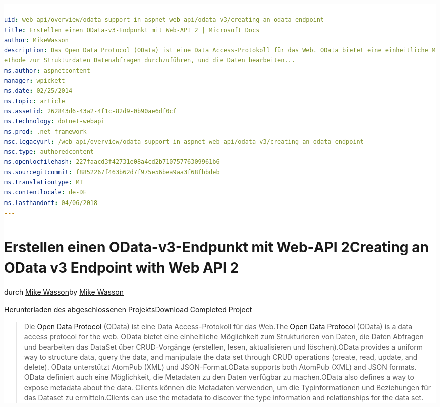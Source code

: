 ```yaml
---
uid: web-api/overview/odata-support-in-aspnet-web-api/odata-v3/creating-an-odata-endpoint
title: Erstellen einen OData-v3-Endpunkt mit Web-API 2 | Microsoft Docs
author: MikeWasson
description: Das Open Data Protocol (OData) ist eine Data Access-Protokoll für das Web. OData bietet eine einheitliche Methode zur Strukturdaten Datenabfragen durchzuführen, und die Daten bearbeiten...
ms.author: aspnetcontent
manager: wpickett
ms.date: 02/25/2014
ms.topic: article
ms.assetid: 262843d6-43a2-4f1c-82d9-0b90ae6df0cf
ms.technology: dotnet-webapi
ms.prod: .net-framework
msc.legacyurl: /web-api/overview/odata-support-in-aspnet-web-api/odata-v3/creating-an-odata-endpoint
msc.type: authoredcontent
ms.openlocfilehash: 227faacd3f42731e08a4cd2b71075776309961b6
ms.sourcegitcommit: f8852267f463b62d7f975e56bea9aa3f68fbbdeb
ms.translationtype: MT
ms.contentlocale: de-DE
ms.lasthandoff: 04/06/2018
---
```

<a name="creating-an-odata-v3-endpoint-with-web-api-2"></a><span data-ttu-id="f8a09-104">Erstellen einen OData-v3-Endpunkt mit Web-API 2</span><span class="sxs-lookup"><span data-stu-id="f8a09-104">Creating an OData v3 Endpoint with Web API 2</span></span>
====================
<span data-ttu-id="f8a09-105">durch [Mike Wasson](https://github.com/MikeWasson)</span><span class="sxs-lookup"><span data-stu-id="f8a09-105">by [Mike Wasson](https://github.com/MikeWasson)</span></span>

[<span data-ttu-id="f8a09-106">Herunterladen des abgeschlossenen Projekts</span><span class="sxs-lookup"><span data-stu-id="f8a09-106">Download Completed Project</span></span>](http://code.msdn.microsoft.com/ASPNET-Web-API-OData-cecdb524)

> <span data-ttu-id="f8a09-107">Die [Open Data Protocol](http://www.odata.org/) (OData) ist eine Data Access-Protokoll für das Web.</span><span class="sxs-lookup"><span data-stu-id="f8a09-107">The [Open Data Protocol](http://www.odata.org/) (OData) is a data access protocol for the web.</span></span> <span data-ttu-id="f8a09-108">OData bietet eine einheitliche Möglichkeit zum Strukturieren von Daten, die Daten Abfragen und bearbeiten das DataSet über CRUD-Vorgänge (erstellen, lesen, aktualisieren und löschen).</span><span class="sxs-lookup"><span data-stu-id="f8a09-108">OData provides a uniform way to structure data, query the data, and manipulate the data set through CRUD operations (create, read, update, and delete).</span></span> <span data-ttu-id="f8a09-109">OData unterstützt AtomPub (XML) und JSON-Format.</span><span class="sxs-lookup"><span data-stu-id="f8a09-109">OData supports both AtomPub (XML) and JSON formats.</span></span> <span data-ttu-id="f8a09-110">OData definiert auch eine Möglichkeit, die Metadaten zu den Daten verfügbar zu machen.</span><span class="sxs-lookup"><span data-stu-id="f8a09-110">OData also defines a way to expose metadata about the data.</span></span> <span data-ttu-id="f8a09-111">Clients können die Metadaten verwenden, um die Typinformationen und Beziehungen für das Dataset zu ermitteln.</span><span class="sxs-lookup"><span data-stu-id="f8a09-111">Clients can use the metadata to discover the type information and relationships for the data set.</span></span>
> 